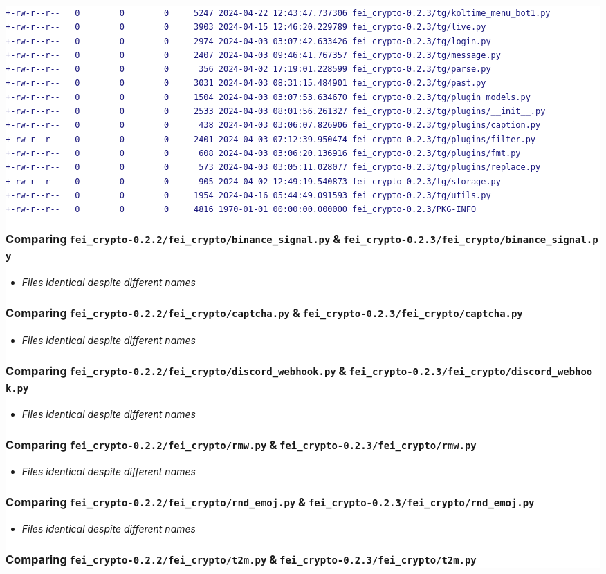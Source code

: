 ```diff
+-rw-r--r--   0        0        0     5247 2024-04-22 12:43:47.737306 fei_crypto-0.2.3/tg/koltime_menu_bot1.py
+-rw-r--r--   0        0        0     3903 2024-04-15 12:46:20.229789 fei_crypto-0.2.3/tg/live.py
+-rw-r--r--   0        0        0     2974 2024-04-03 03:07:42.633426 fei_crypto-0.2.3/tg/login.py
+-rw-r--r--   0        0        0     2407 2024-04-03 09:46:41.767357 fei_crypto-0.2.3/tg/message.py
+-rw-r--r--   0        0        0      356 2024-04-02 17:19:01.228599 fei_crypto-0.2.3/tg/parse.py
+-rw-r--r--   0        0        0     3031 2024-04-03 08:31:15.484901 fei_crypto-0.2.3/tg/past.py
+-rw-r--r--   0        0        0     1504 2024-04-03 03:07:53.634670 fei_crypto-0.2.3/tg/plugin_models.py
+-rw-r--r--   0        0        0     2533 2024-04-03 08:01:56.261327 fei_crypto-0.2.3/tg/plugins/__init__.py
+-rw-r--r--   0        0        0      438 2024-04-03 03:06:07.826906 fei_crypto-0.2.3/tg/plugins/caption.py
+-rw-r--r--   0        0        0     2401 2024-04-03 07:12:39.950474 fei_crypto-0.2.3/tg/plugins/filter.py
+-rw-r--r--   0        0        0      608 2024-04-03 03:06:20.136916 fei_crypto-0.2.3/tg/plugins/fmt.py
+-rw-r--r--   0        0        0      573 2024-04-03 03:05:11.028077 fei_crypto-0.2.3/tg/plugins/replace.py
+-rw-r--r--   0        0        0      905 2024-04-02 12:49:19.540873 fei_crypto-0.2.3/tg/storage.py
+-rw-r--r--   0        0        0     1954 2024-04-16 05:44:49.091593 fei_crypto-0.2.3/tg/utils.py
+-rw-r--r--   0        0        0     4816 1970-01-01 00:00:00.000000 fei_crypto-0.2.3/PKG-INFO
```

### Comparing `fei_crypto-0.2.2/fei_crypto/binance_signal.py` & `fei_crypto-0.2.3/fei_crypto/binance_signal.py`

 * *Files identical despite different names*

### Comparing `fei_crypto-0.2.2/fei_crypto/captcha.py` & `fei_crypto-0.2.3/fei_crypto/captcha.py`

 * *Files identical despite different names*

### Comparing `fei_crypto-0.2.2/fei_crypto/discord_webhook.py` & `fei_crypto-0.2.3/fei_crypto/discord_webhook.py`

 * *Files identical despite different names*

### Comparing `fei_crypto-0.2.2/fei_crypto/rmw.py` & `fei_crypto-0.2.3/fei_crypto/rmw.py`

 * *Files identical despite different names*

### Comparing `fei_crypto-0.2.2/fei_crypto/rnd_emoj.py` & `fei_crypto-0.2.3/fei_crypto/rnd_emoj.py`

 * *Files identical despite different names*

### Comparing `fei_crypto-0.2.2/fei_crypto/t2m.py` & `fei_crypto-0.2.3/fei_crypto/t2m.py`
